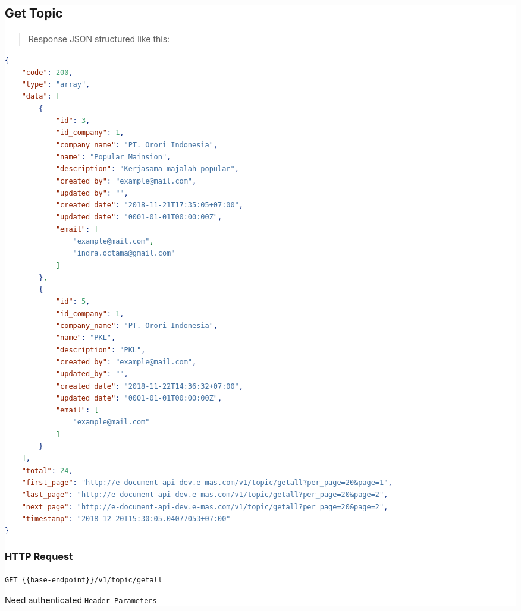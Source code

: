 ## Get Topic

> Response JSON structured like this:

```json
{
    "code": 200,
    "type": "array",
    "data": [
        {
            "id": 3,
            "id_company": 1,
            "company_name": "PT. Orori Indonesia",
            "name": "Popular Mainsion",
            "description": "Kerjasama majalah popular",
            "created_by": "example@mail.com",
            "updated_by": "",
            "created_date": "2018-11-21T17:35:05+07:00",
            "updated_date": "0001-01-01T00:00:00Z",
            "email": [
                "example@mail.com",
                "indra.octama@gmail.com"
            ]
        },
        {
            "id": 5,
            "id_company": 1,
            "company_name": "PT. Orori Indonesia",
            "name": "PKL",
            "description": "PKL",
            "created_by": "example@mail.com",
            "updated_by": "",
            "created_date": "2018-11-22T14:36:32+07:00",
            "updated_date": "0001-01-01T00:00:00Z",
            "email": [
                "example@mail.com"
            ]
        }
    ],
    "total": 24,
    "first_page": "http://e-document-api-dev.e-mas.com/v1/topic/getall?per_page=20&page=1",
    "last_page": "http://e-document-api-dev.e-mas.com/v1/topic/getall?per_page=20&page=2",
    "next_page": "http://e-document-api-dev.e-mas.com/v1/topic/getall?per_page=20&page=2",
    "timestamp": "2018-12-20T15:30:05.04077053+07:00"
}
```
### HTTP Request

`GET {{base-endpoint}}/v1/topic/getall`

<aside class="notice">
Need authenticated <code>Header Parameters</code>
</aside>

